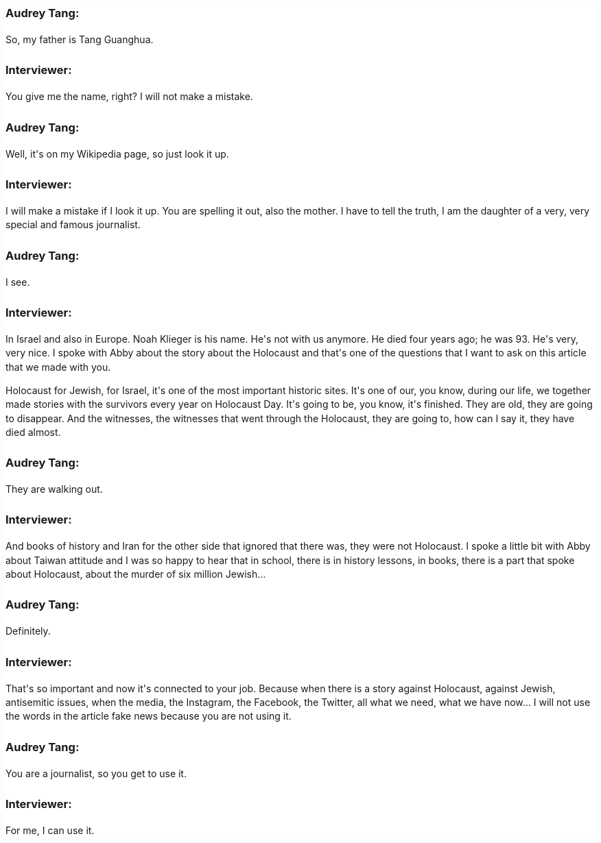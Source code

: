 ### Audrey Tang:
So, my father is Tang Guanghua.

### Interviewer:
You give me the name, right? I will not make a mistake.

### Audrey Tang:
Well, it's on my Wikipedia page, so just look it up.

### Interviewer:
I will make a mistake if I look it up. You are spelling it out, also the mother. I have to tell the truth, I am the daughter of a very, very special and famous journalist.

### Audrey Tang:
I see.

### Interviewer:
In Israel and also in Europe. Noah Klieger is his name. He's not with us anymore. He died four years ago; he was 93. He's very, very nice. I spoke with Abby about the story about the Holocaust and that's one of the questions that I want to ask on this article that we made with you. 

Holocaust for Jewish, for Israel, it's one of the most important historic sites. It's one of our, you know, during our life, we together made stories with the survivors every year on Holocaust Day. It's going to be, you know, it's finished. They are old, they are going to disappear. And the witnesses, the witnesses that went through the Holocaust, they are going to, how can I say it, they have died almost.

### Audrey Tang:
They are walking out.

### Interviewer:
And books of history and Iran for the other side that ignored that there was, they were not Holocaust. I spoke a little bit with Abby about Taiwan attitude and I was so happy to hear that in school, there is in history lessons, in books, there is a part that spoke about Holocaust, about the murder of six million Jewish…

### Audrey Tang:
Definitely.

### Interviewer:
That's so important and now it's connected to your job. Because when there is a story against Holocaust, against Jewish, antisemitic issues, when the media, the Instagram, the Facebook, the Twitter, all what we need, what we have now… I will not use the words in the article fake news because you are not using it.

### Audrey Tang:
You are a journalist, so you get to use it.

### Interviewer:
For me, I can use it.
